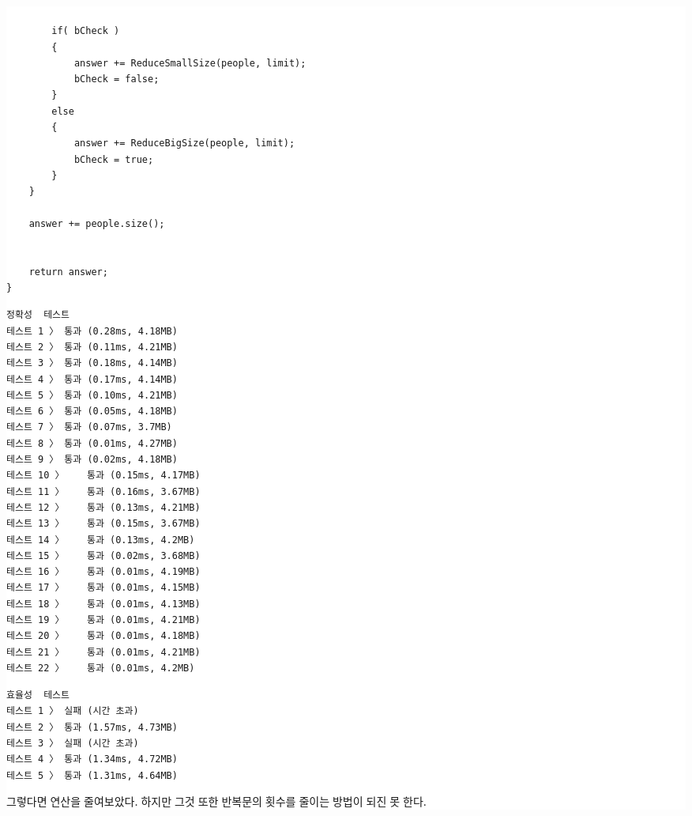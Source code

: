```
        
        if( bCheck ) 
        {
            answer += ReduceSmallSize(people, limit);
            bCheck = false;
        }
        else
        {
            answer += ReduceBigSize(people, limit);
            bCheck = true;
        }
    }
    
    answer += people.size();
  
   
    return answer;
}
```
```
정확성  테스트
테스트 1 〉	통과 (0.28ms, 4.18MB)
테스트 2 〉	통과 (0.11ms, 4.21MB)
테스트 3 〉	통과 (0.18ms, 4.14MB)
테스트 4 〉	통과 (0.17ms, 4.14MB)
테스트 5 〉	통과 (0.10ms, 4.21MB)
테스트 6 〉	통과 (0.05ms, 4.18MB)
테스트 7 〉	통과 (0.07ms, 3.7MB)
테스트 8 〉	통과 (0.01ms, 4.27MB)
테스트 9 〉	통과 (0.02ms, 4.18MB)
테스트 10 〉	통과 (0.15ms, 4.17MB)
테스트 11 〉	통과 (0.16ms, 3.67MB)
테스트 12 〉	통과 (0.13ms, 4.21MB)
테스트 13 〉	통과 (0.15ms, 3.67MB)
테스트 14 〉	통과 (0.13ms, 4.2MB)
테스트 15 〉	통과 (0.02ms, 3.68MB)
테스트 16 〉	통과 (0.01ms, 4.19MB)
테스트 17 〉	통과 (0.01ms, 4.15MB)
테스트 18 〉	통과 (0.01ms, 4.13MB)
테스트 19 〉	통과 (0.01ms, 4.21MB)
테스트 20 〉	통과 (0.01ms, 4.18MB)
테스트 21 〉	통과 (0.01ms, 4.21MB)
테스트 22 〉	통과 (0.01ms, 4.2MB)
```
```
효율성  테스트
테스트 1 〉	실패 (시간 초과)
테스트 2 〉	통과 (1.57ms, 4.73MB)
테스트 3 〉	실패 (시간 초과)
테스트 4 〉	통과 (1.34ms, 4.72MB)
테스트 5 〉	통과 (1.31ms, 4.64MB)
```
그렇다면 연산을 줄여보았다. 하지만 그것 또한 반복문의 횟수를 줄이는 방법이 되진 못 한다.
